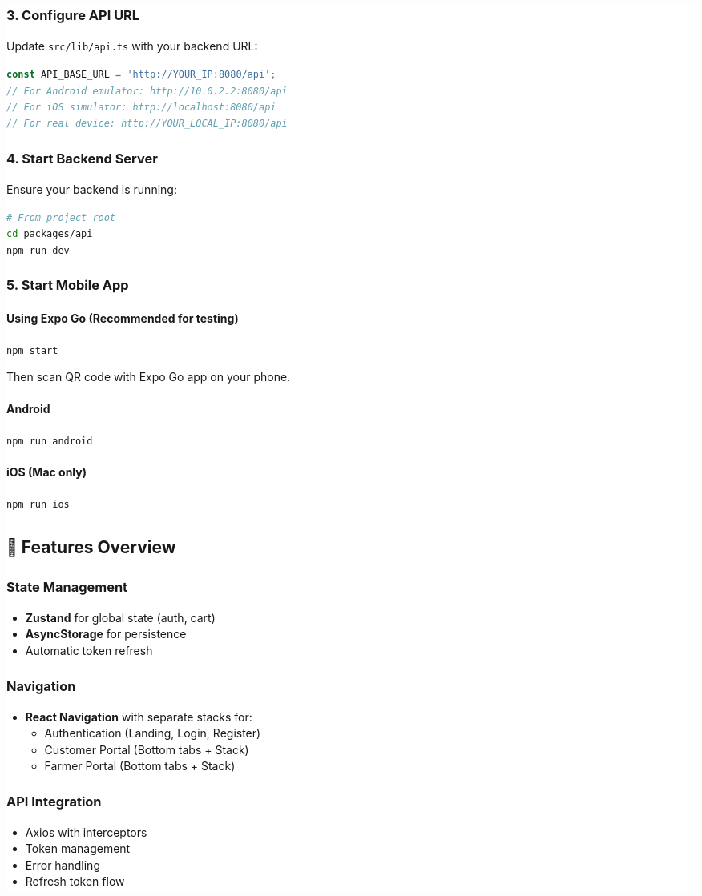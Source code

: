 ### 3. Configure API URL
Update `src/lib/api.ts` with your backend URL:
```typescript
const API_BASE_URL = 'http://YOUR_IP:8080/api';
// For Android emulator: http://10.0.2.2:8080/api
// For iOS simulator: http://localhost:8080/api
// For real device: http://YOUR_LOCAL_IP:8080/api
```

### 4. Start Backend Server
Ensure your backend is running:
```bash
# From project root
cd packages/api
npm run dev
```

### 5. Start Mobile App

#### Using Expo Go (Recommended for testing)
```bash
npm start
```
Then scan QR code with Expo Go app on your phone.

#### Android
```bash
npm run android
```

#### iOS (Mac only)
```bash
npm run ios
```

## 📱 Features Overview

### State Management
- **Zustand** for global state (auth, cart)
- **AsyncStorage** for persistence
- Automatic token refresh

### Navigation
- **React Navigation** with separate stacks for:
  - Authentication (Landing, Login, Register)
  - Customer Portal (Bottom tabs + Stack)
  - Farmer Portal (Bottom tabs + Stack)

### API Integration
- Axios with interceptors
- Token management
- Error handling
- Refresh token flow
